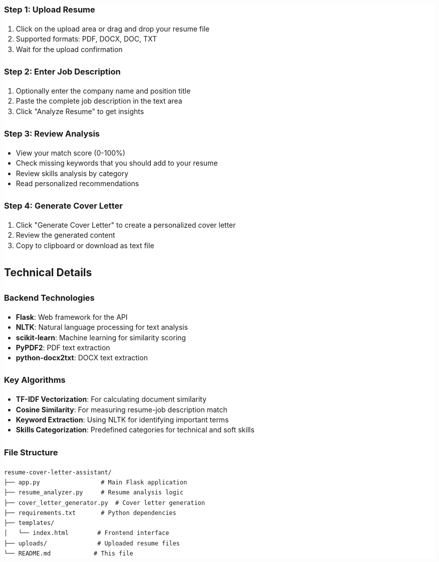 ### Step 1: Upload Resume
1. Click on the upload area or drag and drop your resume file
2. Supported formats: PDF, DOCX, DOC, TXT
3. Wait for the upload confirmation

### Step 2: Enter Job Description
1. Optionally enter the company name and position title
2. Paste the complete job description in the text area
3. Click "Analyze Resume" to get insights

### Step 3: Review Analysis
- View your match score (0-100%)
- Check missing keywords that you should add to your resume
- Review skills analysis by category
- Read personalized recommendations

### Step 4: Generate Cover Letter
1. Click "Generate Cover Letter" to create a personalized cover letter
2. Review the generated content
3. Copy to clipboard or download as text file

## Technical Details

### Backend Technologies
- **Flask**: Web framework for the API
- **NLTK**: Natural language processing for text analysis
- **scikit-learn**: Machine learning for similarity scoring
- **PyPDF2**: PDF text extraction
- **python-docx2txt**: DOCX text extraction

### Key Algorithms
- **TF-IDF Vectorization**: For calculating document similarity
- **Cosine Similarity**: For measuring resume-job description match
- **Keyword Extraction**: Using NLTK for identifying important terms
- **Skills Categorization**: Predefined categories for technical and soft skills

### File Structure
```
resume-cover-letter-assistant/
├── app.py                 # Main Flask application
├── resume_analyzer.py     # Resume analysis logic
├── cover_letter_generator.py  # Cover letter generation
├── requirements.txt       # Python dependencies
├── templates/
│   └── index.html        # Frontend interface
├── uploads/              # Uploaded resume files
└── README.md            # This file
```

